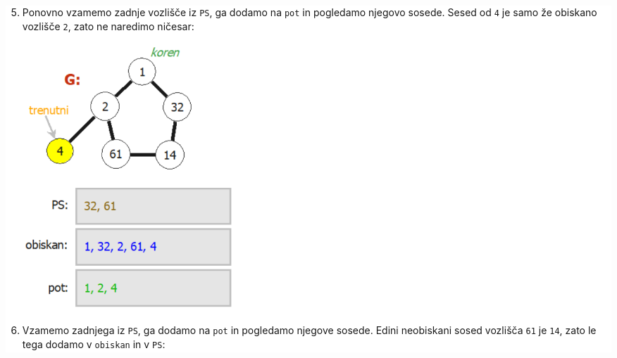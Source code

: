 5. Ponovno vzamemo zadnje vozlišče iz `PS`, ga dodamo na `pot` in pogledamo njegovo sosede. Sesed od `4` je samo že obiskano vozlišče `2`, zato ne naredimo ničesar:
   
   <img src="./slike/pregled_5.png" width="300" >
6. Vzamemo zadnjega iz `PS`, ga dodamo na `pot` in pogledamo njegove sosede. Edini neobiskani sosed vozlišča `61` je `14`, zato le tega dodamo v `obiskan` in v `PS`:
   